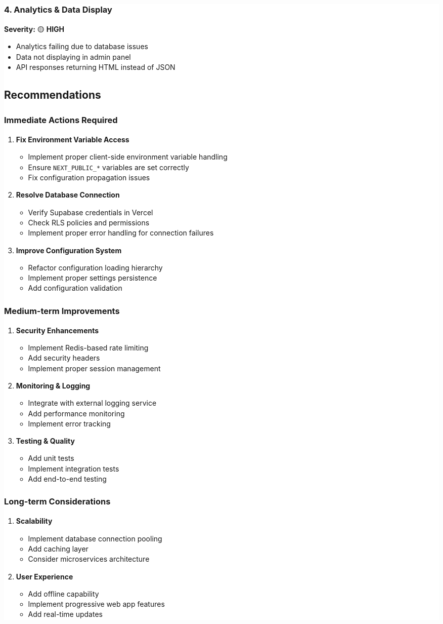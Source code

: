 ### 4. Analytics & Data Display
**Severity:** 🟡 **HIGH**
- Analytics failing due to database issues
- Data not displaying in admin panel
- API responses returning HTML instead of JSON

## Recommendations

### Immediate Actions Required

1. **Fix Environment Variable Access**
   - Implement proper client-side environment variable handling
   - Ensure `NEXT_PUBLIC_*` variables are set correctly
   - Fix configuration propagation issues

2. **Resolve Database Connection**
   - Verify Supabase credentials in Vercel
   - Check RLS policies and permissions
   - Implement proper error handling for connection failures

3. **Improve Configuration System**
   - Refactor configuration loading hierarchy
   - Implement proper settings persistence
   - Add configuration validation

### Medium-term Improvements

1. **Security Enhancements**
   - Implement Redis-based rate limiting
   - Add security headers
   - Implement proper session management

2. **Monitoring & Logging**
   - Integrate with external logging service
   - Add performance monitoring
   - Implement error tracking

3. **Testing & Quality**
   - Add unit tests
   - Implement integration tests
   - Add end-to-end testing

### Long-term Considerations

1. **Scalability**
   - Implement database connection pooling
   - Add caching layer
   - Consider microservices architecture

2. **User Experience**
   - Add offline capability
   - Implement progressive web app features
   - Add real-time updates

